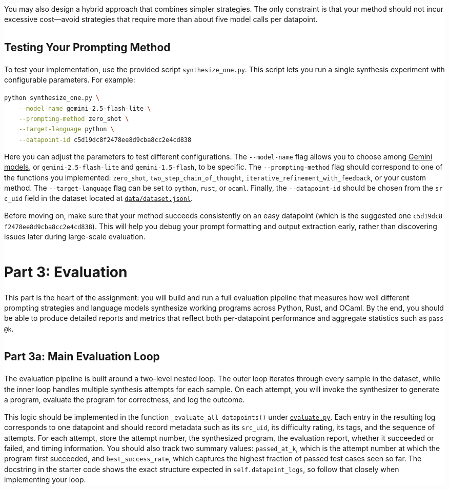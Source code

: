 You may also design a hybrid approach that combines simpler strategies. 
The only constraint is that your method should not incur excessive cost—avoid strategies that require more than about five model calls per datapoint.

## Testing Your Prompting Method

To test your implementation, use the provided script `synthesize_one.py`. 
This script lets you run a single synthesis experiment with configurable parameters. For example:

```bash
python synthesize_one.py \
    --model-name gemini-2.5-flash-lite \
    --prompting-method zero_shot \
    --target-language python \
    --datapoint-id c5d19dc8f2478ee8d9cba8cc2e4cd838
```

Here you can adjust the parameters to test different configurations. 
The `--model-name` flag allows you to choose among [Gemini models](https://ai.google.dev/gemini-api/docs/models), or `gemini-2.5-flash-lite` and `gemini-1.5-flash`, to be specific. 
The `--prompting-method` flag should correspond to one of the functions you implemented: `zero_shot`, `two_step_chain_of_thought`, `iterative_refinement_with_feedback`, or your custom method. 
The `--target-language` flag can be set to `python`, `rust`, or `ocaml`. 
Finally, the `--datapoint-id` should be chosen from the `src_uid` field in the dataset located at [`data/dataset.jsonl`](data/dataset.jsonl).

Before moving on, make sure that your method succeeds consistently on an easy datapoint (which is the suggested one `c5d19dc8f2478ee8d9cba8cc2e4cd838`).
This will help you debug your prompt formatting and output extraction early, rather than discovering issues later during large-scale evaluation.

# Part 3: Evaluation

This part is the heart of the assignment: 
you will build and run a full evaluation pipeline that measures how well different prompting strategies and language models synthesize working programs across Python, Rust, and OCaml. 
By the end, you should be able to produce detailed reports and metrics that reflect both per-datapoint performance and aggregate statistics such as `pass@k`.

## Part 3a: Main Evaluation Loop

The evaluation pipeline is built around a two-level nested loop. 
The outer loop iterates through every sample in the dataset, while the inner loop handles multiple synthesis attempts for each sample. 
On each attempt, you will invoke the synthesizer to generate a program, evaluate the program for correctness, and log the outcome.

This logic should be implemented in the function `_evaluate_all_datapoints()` under [`evaluate.py`](evaluate.py).
Each entry in the resulting log corresponds to one datapoint and should record metadata such as its `src_uid`, its difficulty rating, its tags, and the sequence of attempts. 
For each attempt, store the attempt number, the synthesized program, the evaluation report, whether it succeeded or failed, and timing information. 
You should also track two summary values: `passed_at_k`, which is the attempt number at which the program first succeeded, and `best_success_rate`, which captures the highest fraction of passed test cases seen so far. 
The docstring in the starter code shows the exact structure expected in `self.datapoint_logs`, so follow that closely when implementing your loop.
